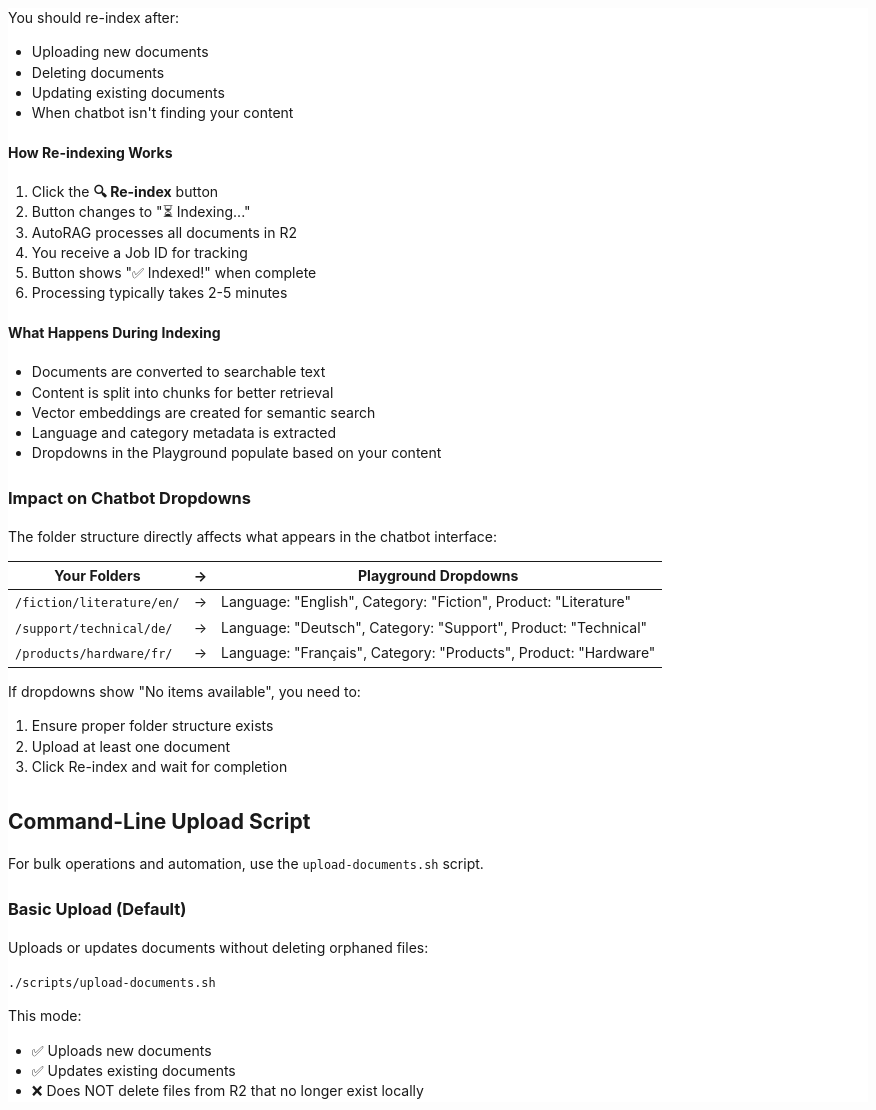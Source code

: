 You should re-index after:
- Uploading new documents
- Deleting documents
- Updating existing documents
- When chatbot isn't finding your content

#### How Re-indexing Works

1. Click the **🔍 Re-index** button
2. Button changes to "⏳ Indexing..." 
3. AutoRAG processes all documents in R2
4. You receive a Job ID for tracking
5. Button shows "✅ Indexed!" when complete
6. Processing typically takes 2-5 minutes

#### What Happens During Indexing

- Documents are converted to searchable text
- Content is split into chunks for better retrieval
- Vector embeddings are created for semantic search
- Language and category metadata is extracted
- Dropdowns in the Playground populate based on your content

### Impact on Chatbot Dropdowns

The folder structure directly affects what appears in the chatbot interface:

| Your Folders | → | Playground Dropdowns |
|--------------|---|---------------------|
| `/fiction/literature/en/` | → | Language: "English", Category: "Fiction", Product: "Literature" |
| `/support/technical/de/` | → | Language: "Deutsch", Category: "Support", Product: "Technical" |
| `/products/hardware/fr/` | → | Language: "Français", Category: "Products", Product: "Hardware" |

If dropdowns show "No items available", you need to:
1. Ensure proper folder structure exists
2. Upload at least one document
3. Click Re-index and wait for completion

## Command-Line Upload Script

For bulk operations and automation, use the `upload-documents.sh` script.

### Basic Upload (Default)

Uploads or updates documents without deleting orphaned files:

```bash
./scripts/upload-documents.sh
```

This mode:
- ✅ Uploads new documents
- ✅ Updates existing documents
- ❌ Does NOT delete files from R2 that no longer exist locally
